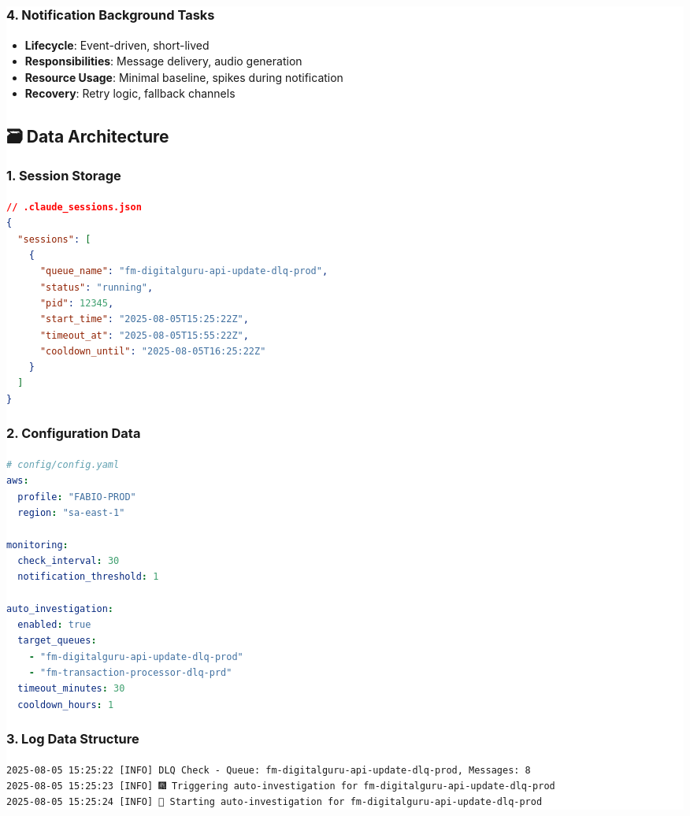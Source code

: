 ### 4. Notification Background Tasks
- **Lifecycle**: Event-driven, short-lived
- **Responsibilities**: Message delivery, audio generation
- **Resource Usage**: Minimal baseline, spikes during notification
- **Recovery**: Retry logic, fallback channels

## 🗃️ Data Architecture

### 1. Session Storage
```json
// .claude_sessions.json
{
  "sessions": [
    {
      "queue_name": "fm-digitalguru-api-update-dlq-prod",
      "status": "running",
      "pid": 12345,
      "start_time": "2025-08-05T15:25:22Z",
      "timeout_at": "2025-08-05T15:55:22Z",
      "cooldown_until": "2025-08-05T16:25:22Z"
    }
  ]
}
```

### 2. Configuration Data
```yaml
# config/config.yaml
aws:
  profile: "FABIO-PROD"
  region: "sa-east-1"

monitoring:
  check_interval: 30
  notification_threshold: 1

auto_investigation:
  enabled: true
  target_queues:
    - "fm-digitalguru-api-update-dlq-prod"
    - "fm-transaction-processor-dlq-prd"
  timeout_minutes: 30
  cooldown_hours: 1
```

### 3. Log Data Structure
```
2025-08-05 15:25:22 [INFO] DLQ Check - Queue: fm-digitalguru-api-update-dlq-prod, Messages: 8
2025-08-05 15:25:23 [INFO] 🎆 Triggering auto-investigation for fm-digitalguru-api-update-dlq-prod
2025-08-05 15:25:24 [INFO] 🚀 Starting auto-investigation for fm-digitalguru-api-update-dlq-prod
```
